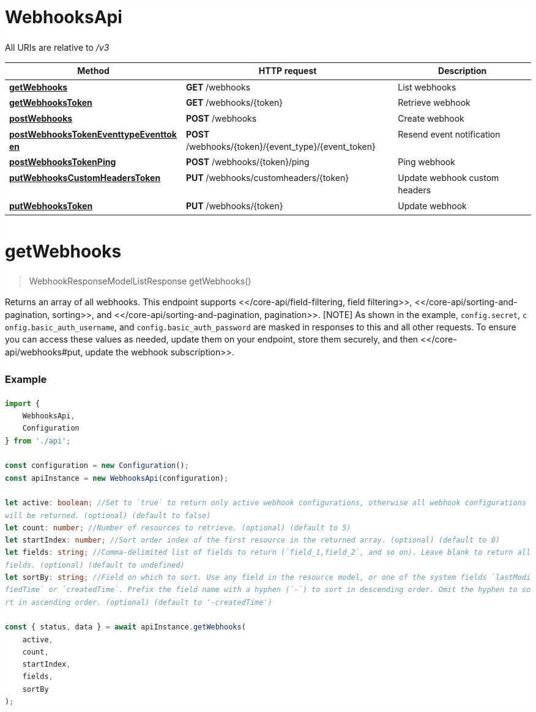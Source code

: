# WebhooksApi

All URIs are relative to */v3*

|Method | HTTP request | Description|
|------------- | ------------- | -------------|
|[**getWebhooks**](#getwebhooks) | **GET** /webhooks | List webhooks|
|[**getWebhooksToken**](#getwebhookstoken) | **GET** /webhooks/{token} | Retrieve webhook|
|[**postWebhooks**](#postwebhooks) | **POST** /webhooks | Create webhook|
|[**postWebhooksTokenEventtypeEventtoken**](#postwebhookstokeneventtypeeventtoken) | **POST** /webhooks/{token}/{event_type}/{event_token} | Resend event notification|
|[**postWebhooksTokenPing**](#postwebhookstokenping) | **POST** /webhooks/{token}/ping | Ping webhook|
|[**putWebhooksCustomHeadersToken**](#putwebhookscustomheaderstoken) | **PUT** /webhooks/customheaders/{token} | Update webhook custom headers|
|[**putWebhooksToken**](#putwebhookstoken) | **PUT** /webhooks/{token} | Update webhook|

# **getWebhooks**
> WebhookResponseModelListResponse getWebhooks()

Returns an array of all webhooks.  This endpoint supports <</core-api/field-filtering, field filtering>>, <</core-api/sorting-and-pagination, sorting>>, and <</core-api/sorting-and-pagination, pagination>>.  [NOTE] As shown in the example, `config.secret`, `config.basic_auth_username`, and `config.basic_auth_password` are masked in responses to this and all other requests.  To ensure you can access these values as needed, update them on your endpoint, store them securely, and then <</core-api/webhooks#put, update the webhook subscription>>.

### Example

```typescript
import {
    WebhooksApi,
    Configuration
} from './api';

const configuration = new Configuration();
const apiInstance = new WebhooksApi(configuration);

let active: boolean; //Set to `true` to return only active webhook configurations, otherwise all webhook configurations will be returned. (optional) (default to false)
let count: number; //Number of resources to retrieve. (optional) (default to 5)
let startIndex: number; //Sort order index of the first resource in the returned array. (optional) (default to 0)
let fields: string; //Comma-delimited list of fields to return (`field_1,field_2`, and so on). Leave blank to return all fields. (optional) (default to undefined)
let sortBy: string; //Field on which to sort. Use any field in the resource model, or one of the system fields `lastModifiedTime` or `createdTime`. Prefix the field name with a hyphen (`-`) to sort in descending order. Omit the hyphen to sort in ascending order. (optional) (default to '-createdTime')

const { status, data } = await apiInstance.getWebhooks(
    active,
    count,
    startIndex,
    fields,
    sortBy
);
```
